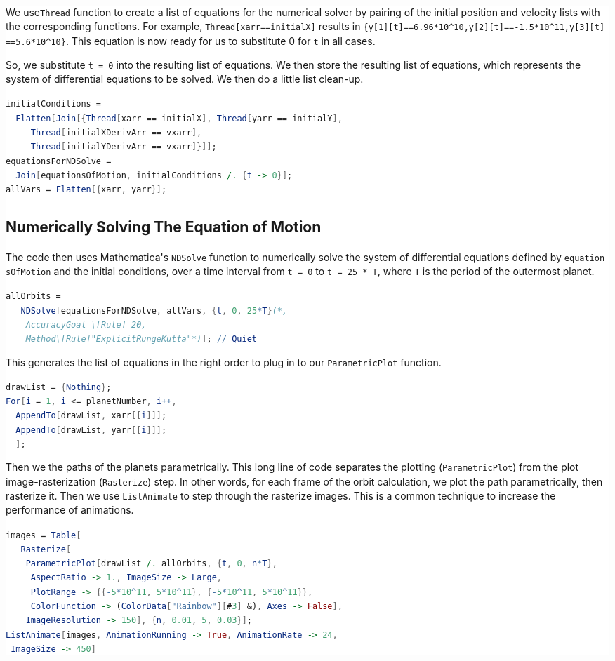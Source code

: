 We use`Thread` function to create a list of equations for the numerical solver by pairing  of the initial position and velocity lists with the corresponding functions. For example, `Thread[xarr==initialX]` results in `{y[1][t]==6.96*10^10,y[2][t]==-1.5*10^11,y[3][t]==5.6*10^10}`. This equation is now ready for us to substitute 0 for `t` in all cases.


So, we substitute `t = 0` into the resulting list of equations. We then store the resulting list of equations, which represents the system of differential equations to be solved. We then do a little list clean-up.

```mathematica
initialConditions = 
  Flatten[Join[{Thread[xarr == initialX], Thread[yarr == initialY], 
     Thread[initialXDerivArr == vxarr], 
     Thread[initialYDerivArr == vxarr]}]];
equationsForNDSolve = 
  Join[equationsOfMotion, initialConditions /. {t -> 0}];
allVars = Flatten[{xarr, yarr}];
```

## Numerically Solving The Equation of Motion

The code then uses Mathematica's `NDSolve` function to numerically solve the system of differential equations defined by `equationsOfMotion` and the initial conditions, over a time interval from `t = 0` to `t = 25 * T`, where `T` is the period of the outermost planet.


```mathematica
allOrbits = 
   NDSolve[equationsForNDSolve, allVars, {t, 0, 25*T}(*, 
    AccuracyGoal \[Rule] 20, 
    Method\[Rule]"ExplicitRungeKutta"*)]; // Quiet
```

This generates the list of equations in the right order to plug in to our `ParametricPlot` function.

```mathematica
drawList = {Nothing};
For[i = 1, i <= planetNumber, i++,
  AppendTo[drawList, xarr[[i]]];
  AppendTo[drawList, yarr[[i]]];
  ];
```

Then we the paths of the planets parametrically. This long line of code separates the plotting (`ParametricPlot`) from the plot image-rasterization (`Rasterize`) step. In other words, for each frame of the orbit calculation, we plot the path parametrically, then rasterize it. Then we use `ListAnimate` to step through the rasterize images. This is a common technique to increase the performance of animations.

```mathematica
images = Table[
   Rasterize[
    ParametricPlot[drawList /. allOrbits, {t, 0, n*T}, 
     AspectRatio -> 1., ImageSize -> Large, 
     PlotRange -> {{-5*10^11, 5*10^11}, {-5*10^11, 5*10^11}}, 
     ColorFunction -> (ColorData["Rainbow"][#3] &), Axes -> False], 
    ImageResolution -> 150], {n, 0.01, 5, 0.03}];
ListAnimate[images, AnimationRunning -> True, AnimationRate -> 24, 
 ImageSize -> 450]
```
